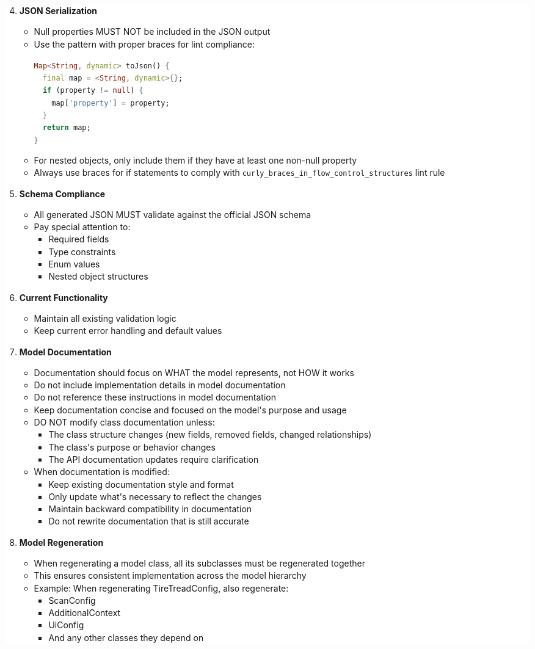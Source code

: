 4. **JSON Serialization**

   - Null properties MUST NOT be included in the JSON output
   - Use the pattern with proper braces for lint compliance:
     ```dart
     Map<String, dynamic> toJson() {
       final map = <String, dynamic>{};
       if (property != null) {
         map['property'] = property;
       }
       return map;
     }
     ```
   - For nested objects, only include them if they have at least one non-null property
   - Always use braces for if statements to comply with `curly_braces_in_flow_control_structures` lint rule

5. **Schema Compliance**

   - All generated JSON MUST validate against the official JSON schema
   - Pay special attention to:
     - Required fields
     - Type constraints
     - Enum values
     - Nested object structures

6. **Current Functionality**

   - Maintain all existing validation logic
   - Keep current error handling and default values

7. **Model Documentation**

   - Documentation should focus on WHAT the model represents, not HOW it works
   - Do not include implementation details in model documentation
   - Do not reference these instructions in model documentation
   - Keep documentation concise and focused on the model's purpose and usage
   - DO NOT modify class documentation unless:
     - The class structure changes (new fields, removed fields, changed relationships)
     - The class's purpose or behavior changes
     - The API documentation updates require clarification
   - When documentation is modified:
     - Keep existing documentation style and format
     - Only update what's necessary to reflect the changes
     - Maintain backward compatibility in documentation
     - Do not rewrite documentation that is still accurate

8. **Model Regeneration**

   - When regenerating a model class, all its subclasses must be regenerated together
   - This ensures consistent implementation across the model hierarchy
   - Example: When regenerating TireTreadConfig, also regenerate:
     - ScanConfig
     - AdditionalContext
     - UiConfig
     - And any other classes they depend on
